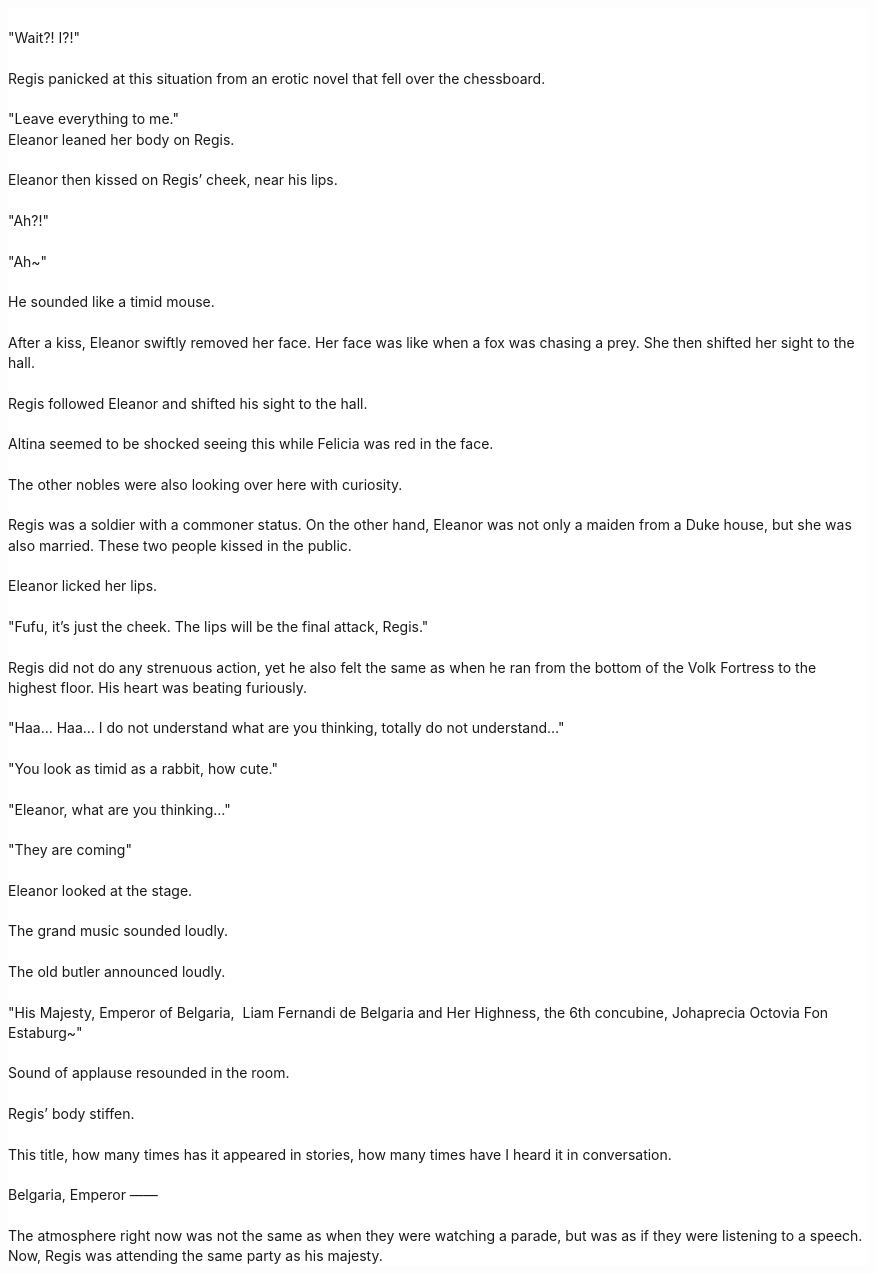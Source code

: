     <br/>
"Wait?! I?!"<br/>
    <br/>
Regis panicked at this situation from an erotic novel that fell over the chessboard.<br/>
    <br/>
"Leave everything to me."<br/>
Eleanor leaned her body on Regis.<br/>
    <br/>
Eleanor then kissed on Regis’ cheek, near his lips.<br/>
    <br/>
"Ah?!"<br/>
    <br/>
"Ah~"<br/>
    <br/>
He sounded like a timid mouse.<br/>
    <br/>
After a kiss, Eleanor swiftly removed her face. Her face was like when a fox was chasing a prey. She then shifted her sight to the hall. <br/>
    <br/>
Regis followed Eleanor and shifted his sight to the hall.<br/>
    <br/>
Altina seemed to be shocked seeing this while Felicia was red in the face.<br/>
    <br/>
The other nobles were also looking over here with curiosity.<br/>
    <br/>
Regis was a soldier with a commoner status. On the other hand, Eleanor was not only a maiden from a Duke house, but she was also married. These two people kissed in the public.<br/>
    <br/>
Eleanor licked her lips.<br/>
    <br/>
"Fufu, it’s just the cheek. The lips will be the final attack, Regis."<br/>
    <br/>
Regis did not do any strenuous action, yet he also felt the same as when he ran from the bottom of the Volk Fortress to the highest floor. His heart was beating furiously. <br/>
    <br/>
"Haa… Haa… I do not understand what are you thinking, totally do not understand…"<br/>
    <br/>
"You look as timid as a rabbit, how cute."<br/>
    <br/>
"Eleanor, what are you thinking…"<br/>
    <br/>
"They are coming"<br/>
    <br/>
Eleanor looked at the stage.<br/>
    <br/>
The grand music sounded loudly.<br/>
    <br/>
The old butler announced loudly.<br/>
    <br/>
"His Majesty, Emperor of Belgaria,  Liam Fernandi de Belgaria and Her Highness, the 6th concubine, Johaprecia Octovia Fon Estaburg~"<br/>
    <br/>
Sound of applause resounded in the room.<br/>
    <br/>
Regis’ body stiffen. <br/>
    <br/>
This title, how many times has it appeared in stories, how many times have I heard it in conversation.<br/>
    <br/>
Belgaria, Emperor ——<br/>
    <br/>
The atmosphere right now was not the same as when they were watching a parade, but was as if they were listening to a speech.<br/>
Now, Regis was attending the same party as his majesty.<br/>